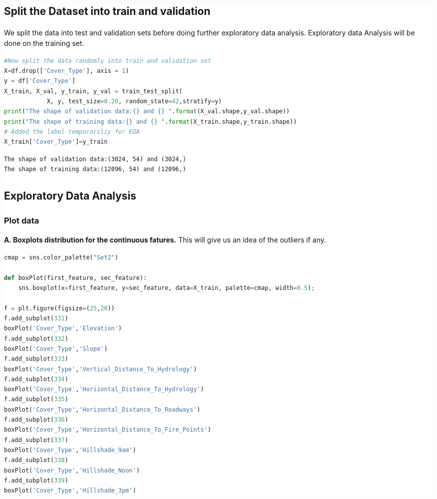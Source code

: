 ## Split the Dataset into train and validation

We split the data into test and validation sets before doing further exploratory data analysis.  Exploratory data Analysis will be done on the training set.


```python
#Now split the data randomly into train and validation set 
X=df.drop(['Cover_Type'], axis = 1)
y = df['Cover_Type']
X_train, X_val, y_train, y_val = train_test_split(
            X, y, test_size=0.20, random_state=42,stratify=y)
print("The shape of validation data:{} and {} ".format(X_val.shape,y_val.shape))
print("The shape of training data:{} and {} ".format(X_train.shape,y_train.shape))
# Added the label temporariliy for EDA
X_train['Cover_Type']=y_train


```

    The shape of validation data:(3024, 54) and (3024,) 
    The shape of training data:(12096, 54) and (12096,) 


## Exploratory Data Analysis

### Plot data 
**A. Boxplots distribution for the continuous fatures.**   This will give us an idea of the outliers if any.



```python
cmap = sns.color_palette("Set2")

def boxPlot(first_feature, sec_feature):
    sns.boxplot(x=first_feature, y=sec_feature, data=X_train, palette=cmap, width=0.5);

f = plt.figure(figsize=(25,20))
f.add_subplot(331)
boxPlot('Cover_Type','Elevation')
f.add_subplot(332)
boxPlot('Cover_Type','Slope')
f.add_subplot(333)
boxPlot('Cover_Type','Vertical_Distance_To_Hydrology')
f.add_subplot(334)
boxPlot('Cover_Type','Horizontal_Distance_To_Hydrology')
f.add_subplot(335)
boxPlot('Cover_Type','Horizontal_Distance_To_Roadways')
f.add_subplot(336)
boxPlot('Cover_Type','Horizontal_Distance_To_Fire_Points')
f.add_subplot(337)
boxPlot('Cover_Type','Hillshade_9am')
f.add_subplot(338)
boxPlot('Cover_Type','Hillshade_Noon')
f.add_subplot(339)
boxPlot('Cover_Type','Hillshade_3pm')

```
